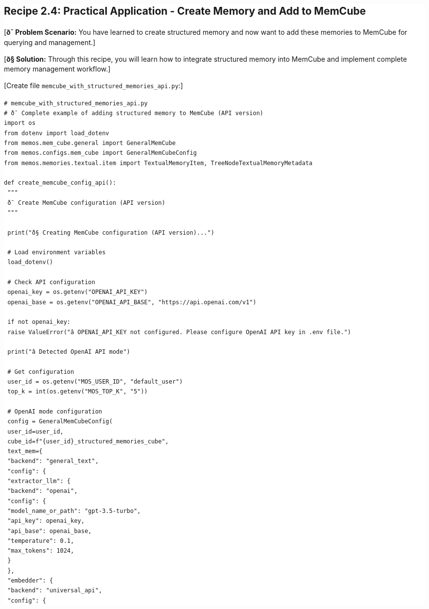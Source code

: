 ## Recipe 2.4: Practical Application - Create Memory and Add to MemCube
 
[**ð¯ Problem Scenario:** You have learned to create structured memory and now want to add these memories to MemCube for querying and management.]
 
[**ð§ Solution:** Through this recipe, you will learn how to integrate structured memory into MemCube and implement complete memory management workflow.]
 
[Create file `memcube_with_structured_memories_api.py`:]
 
```
# memcube_with_structured_memories_api.py
# ð¯ Complete example of adding structured memory to MemCube (API version)
import os
from dotenv import load_dotenv
from memos.mem_cube.general import GeneralMemCube
from memos.configs.mem_cube import GeneralMemCubeConfig
from memos.memories.textual.item import TextualMemoryItem, TreeNodeTextualMemoryMetadata

def create_memcube_config_api():
 """
 ð¯ Create MemCube configuration (API version)
 """
 
 print("ð§ Creating MemCube configuration (API version)...")
 
 # Load environment variables
 load_dotenv()
 
 # Check API configuration
 openai_key = os.getenv("OPENAI_API_KEY")
 openai_base = os.getenv("OPENAI_API_BASE", "https://api.openai.com/v1")
 
 if not openai_key:
 raise ValueError("â OPENAI_API_KEY not configured. Please configure OpenAI API key in .env file.")
 
 print("â Detected OpenAI API mode")
 
 # Get configuration
 user_id = os.getenv("MOS_USER_ID", "default_user")
 top_k = int(os.getenv("MOS_TOP_K", "5"))
 
 # OpenAI mode configuration
 config = GeneralMemCubeConfig(
 user_id=user_id,
 cube_id=f"{user_id}_structured_memories_cube",
 text_mem={
 "backend": "general_text",
 "config": {
 "extractor_llm": {
 "backend": "openai",
 "config": {
 "model_name_or_path": "gpt-3.5-turbo",
 "api_key": openai_key,
 "api_base": openai_base,
 "temperature": 0.1,
 "max_tokens": 1024,
 }
 },
 "embedder": {
 "backend": "universal_api",
 "config": {
```